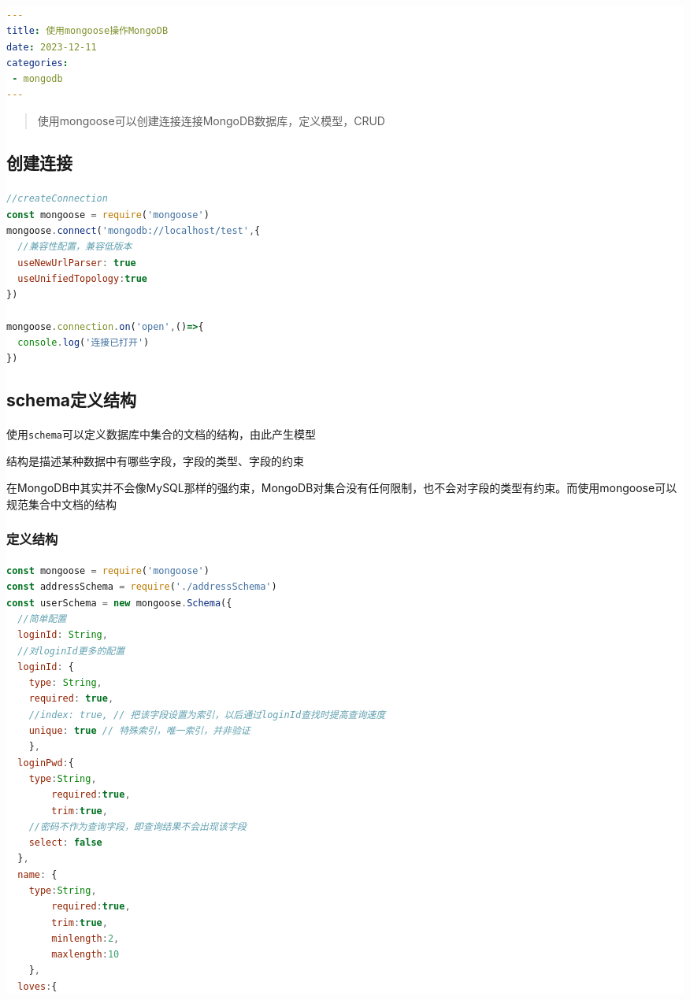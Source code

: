 ```yaml
---
title: 使用mongoose操作MongoDB
date: 2023-12-11
categories:
 - mongodb
---
```


> 使用mongoose可以创建连接连接MongoDB数据库，定义模型，CRUD

## 创建连接

```js
//createConnection
const mongoose = require('mongoose')
mongoose.connect('mongodb://localhost/test',{
  //兼容性配置，兼容低版本
  useNewUrlParser: true
  useUnifiedTopology:true
})

mongoose.connection.on('open',()=>{
  console.log('连接已打开')
})
```

## schema定义结构

使用`schema`可以定义数据库中集合的文档的结构，由此产生模型

结构是描述某种数据中有哪些字段，字段的类型、字段的约束

在MongoDB中其实并不会像MySQL那样的强约束，MongoDB对集合没有任何限制，也不会对字段的类型有约束。而使用mongoose可以规范集合中文档的结构

###  定义结构

```js
const mongoose = require('mongoose')
const addressSchema = require('./addressSchema')
const userSchema = new mongoose.Schema({
  //简单配置
  loginId: String,
  //对loginId更多的配置
  loginId: {
  	type: String,
  	required: true,
  	//index: true, // 把该字段设置为索引，以后通过loginId查找时提高查询速度
  	unique: true // 特殊索引，唯一索引，并非验证
	},
  loginPwd:{
    type:String,
		required:true,
		trim:true,
    //密码不作为查询字段，即查询结果不会出现该字段
    select: false
  },
  name: {
  	type:String,
		required:true,
		trim:true,
		minlength:2,
		maxlength:10
	},
  loves:{
```